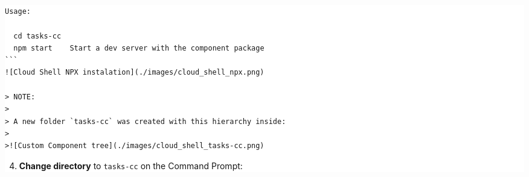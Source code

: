     Usage:

      cd tasks-cc
      npm start    Start a dev server with the component package
    ```
    ![Cloud Shell NPX instalation](./images/cloud_shell_npx.png)

    > NOTE:
    >
    > A new folder `tasks-cc` was created with this hierarchy inside:
    >
    >![Custom Component tree](./images/cloud_shell_tasks-cc.png)
    

4. **Change directory** to `tasks-cc` on the Command Prompt:

